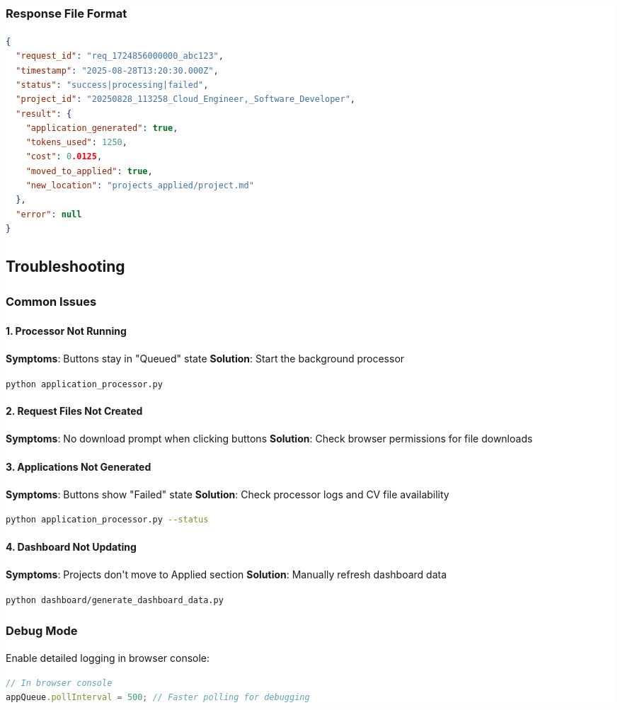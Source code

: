 ### Response File Format
```json
{
  "request_id": "req_1724856000000_abc123",
  "timestamp": "2025-08-28T13:20:30.000Z",
  "status": "success|processing|failed",
  "project_id": "20250828_113258_Cloud_Engineer,_Software_Developer",
  "result": {
    "application_generated": true,
    "tokens_used": 1250,
    "cost": 0.0125,
    "moved_to_applied": true,
    "new_location": "projects_applied/project.md"
  },
  "error": null
}
```

## Troubleshooting

### Common Issues

#### 1. Processor Not Running
**Symptoms**: Buttons stay in "Queued" state
**Solution**: Start the background processor
```bash
python application_processor.py
```

#### 2. Request Files Not Created
**Symptoms**: No download prompt when clicking buttons
**Solution**: Check browser permissions for file downloads

#### 3. Applications Not Generated
**Symptoms**: Buttons show "Failed" state
**Solution**: Check processor logs and CV file availability
```bash
python application_processor.py --status
```

#### 4. Dashboard Not Updating
**Symptoms**: Projects don't move to Applied section
**Solution**: Manually refresh dashboard data
```bash
python dashboard/generate_dashboard_data.py
```

### Debug Mode
Enable detailed logging in browser console:
```javascript
// In browser console
appQueue.pollInterval = 500; // Faster polling for debugging
```
